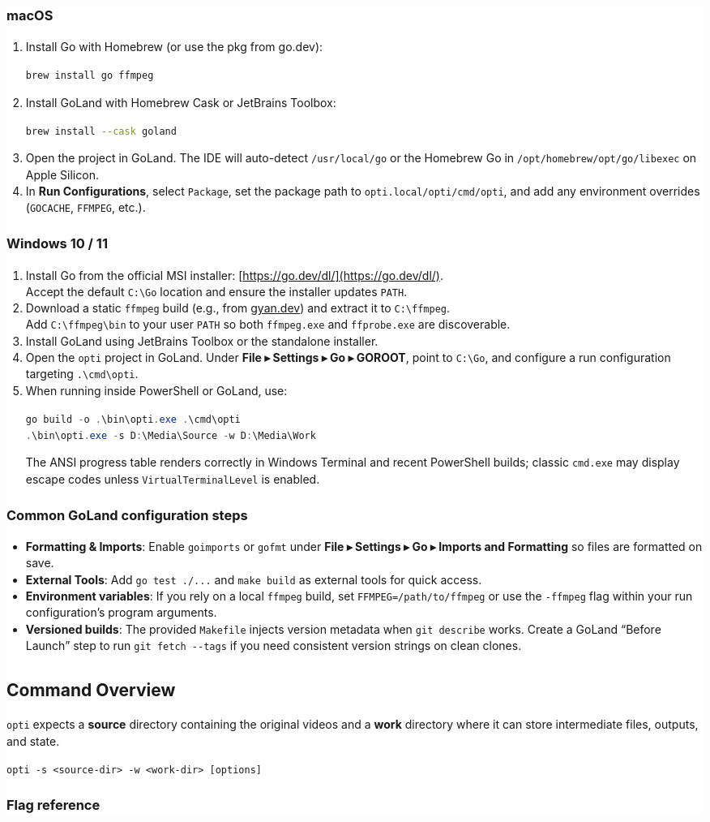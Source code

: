 ### macOS
1. Install Go with Homebrew (or use the pkg from go.dev):
   ```bash
   brew install go ffmpeg
   ```
2. Install GoLand with Homebrew Cask or JetBrains Toolbox:
   ```bash
   brew install --cask goland
   ```
3. Open the project in GoLand. The IDE will auto-detect `/usr/local/go` or the Homebrew Go in `/opt/homebrew/opt/go/libexec` on Apple Silicon.
4. In **Run Configurations**, select `Package`, set the package path to `opti.local/opti/cmd/opti`, and add any environment overrides (`GOCACHE`, `FFMPEG`, etc.).

### Windows 10 / 11
1. Install Go from the official MSI installer: [https://go.dev/dl/](https://go.dev/dl/).  
   Accept the default `C:\Go` location and ensure the installer updates `PATH`.
2. Download a static `ffmpeg` build (e.g., from [gyan.dev](https://www.gyan.dev/ffmpeg/builds/)) and extract it to `C:\ffmpeg`.  
   Add `C:\ffmpeg\bin` to your user `PATH` so both `ffmpeg.exe` and `ffprobe.exe` are discoverable.
3. Install GoLand using JetBrains Toolbox or the standalone installer.  
4. Open the `opti` project in GoLand. Under **File ▸ Settings ▸ Go ▸ GOROOT**, point to `C:\Go`, and configure a run configuration targeting `.\cmd\opti`.  
5. When running inside PowerShell or GoLand, use:
   ```powershell
   go build -o .\bin\opti.exe .\cmd\opti
   .\bin\opti.exe -s D:\Media\Source -w D:\Media\Work
   ```
   The ANSI progress table renders correctly in Windows Terminal and recent PowerShell builds; classic `cmd.exe` may display escape codes unless `VirtualTerminalLevel` is enabled.

### Common GoLand configuration steps
- **Formatting & Imports**: Enable `goimports` or `gofmt` under **File ▸ Settings ▸ Go ▸ Imports and Formatting** so files are formatted on save.  
- **External Tools**: Add `go test ./...` and `make build` as external tools for quick access.  
- **Environment variables**: If you rely on a local `ffmpeg` build, set `FFMPEG=/path/to/ffmpeg` or use the `-ffmpeg` flag within your run configuration’s program arguments.  
- **Versioned builds**: The provided `Makefile` injects version metadata when `git describe` works. Create a GoLand “Before Launch” step to run `git fetch --tags` if you need consistent version strings on clean clones.

## Command Overview

`opti` expects a **source** directory containing the original videos and a **work** directory where it can store intermediate files, outputs, and state.

```
opti -s <source-dir> -w <work-dir> [options]
```

### Flag reference
